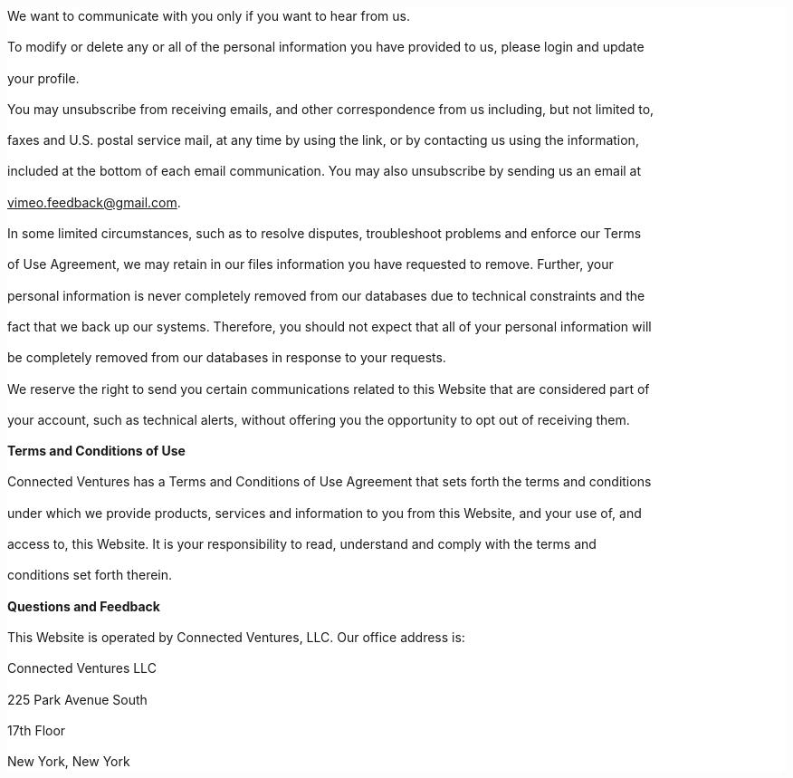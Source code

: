 We want to communicate with you only if you want to hear from us.

To modify or delete any or all of the personal information you have provided to us, please login and update

your profile.

You may unsubscribe from receiving emails, and other correspondence from us including, but not limited to,

faxes and U.S. postal service mail, at any time by using the link, or by contacting us using the information,

included at the bottom of each email communication. You may also unsubscribe by sending us an email at

vimeo.feedback@gmail.com.

In some limited circumstances, such as to resolve disputes, troubleshoot problems and enforce our Terms

of Use Agreement, we may retain in our files information you have requested to remove. Further, your

personal information is never completely removed from our databases due to technical constraints and the

fact that we back up our systems. Therefore, you should not expect that all of your personal information will

be completely removed from our databases in response to your requests.

We reserve the right to send you certain communications related to this Website that are considered part of

your account, such as technical alerts, without offering you the opportunity to opt out of receiving them.

**Terms and Conditions of Use**

Connected Ventures has a Terms and Conditions of Use Agreement that sets forth the terms and conditions

under which we provide products, services and information to you from this Website, and your use of, and

access to, this Website. It is your responsibility to read, understand and comply with the terms and

conditions set forth therein.

**Questions and Feedback**

This Website is operated by Connected Ventures, LLC. Our office address is:

Connected Ventures LLC

225 Park Avenue South

17th Floor

New York, New York
